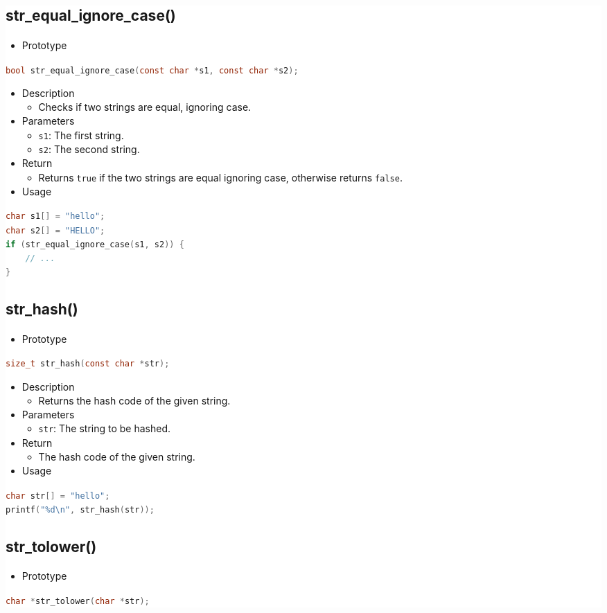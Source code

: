 
## str_equal_ignore_case()

- Prototype

```c
bool str_equal_ignore_case(const char *s1, const char *s2);
```

- Description
    - Checks if two strings are equal, ignoring case.
- Parameters
    - `s1`: The first string.
    - `s2`: The second string.
- Return
    - Returns `true` if the two strings are equal ignoring case, otherwise returns `false`.
- Usage

```c
char s1[] = "hello";
char s2[] = "HELLO";
if (str_equal_ignore_case(s1, s2)) {
    // ...
}
```



## str_hash()

- Prototype

```c
size_t str_hash(const char *str);
```

- Description
    - Returns the hash code of the given string.
- Parameters
    - `str`: The string to be hashed.
- Return
    - The hash code of the given string.
- Usage

```c
char str[] = "hello";
printf("%d\n", str_hash(str));
```



## str_tolower()

- Prototype

```c
char *str_tolower(char *str);
```
